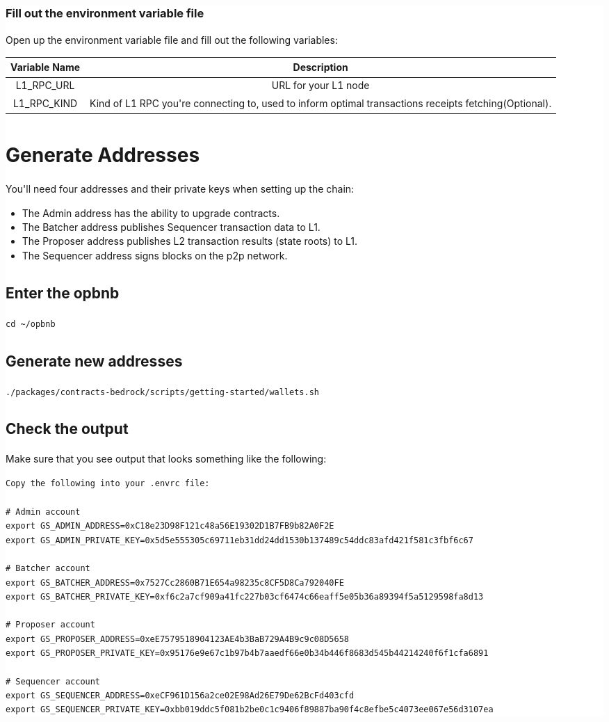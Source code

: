 ### Fill out the environment variable file
Open up the environment variable file and fill out the following variables:

| Variable Name |                                              Description                                              |
|:----------:|:-----------------------------------------------------------------------------------------------------:|
|    L1_RPC_URL    |                                         URL for your L1 node                                          |
|     L1_RPC_KIND     | Kind of L1 RPC you're connecting to, used to inform optimal transactions receipts fetching(Optional). |

# Generate Addresses
You'll need four addresses and their private keys when setting up the chain:

* The Admin address has the ability to upgrade contracts.
* The Batcher address publishes Sequencer transaction data to L1.
* The Proposer address publishes L2 transaction results (state roots) to L1.
* The Sequencer address signs blocks on the p2p network.

## Enter the opbnb
```
cd ~/opbnb
```

## Generate new addresses
```
./packages/contracts-bedrock/scripts/getting-started/wallets.sh
```

## Check the output
Make sure that you see output that looks something like the following:
```
Copy the following into your .envrc file:

# Admin account
export GS_ADMIN_ADDRESS=0xC18e23D98F121c48a56E19302D1B7FB9b82A0F2E
export GS_ADMIN_PRIVATE_KEY=0x5d5e555305c69711eb31dd24dd1530b137489c54ddc83afd421f581c3fbf6c67

# Batcher account
export GS_BATCHER_ADDRESS=0x7527Cc2860B71E654a98235c8CF5D8Ca792040FE
export GS_BATCHER_PRIVATE_KEY=0xf6c2a7cf909a41fc227b03cf6474c66eaff5e05b36a89394f5a5129598fa8d13

# Proposer account
export GS_PROPOSER_ADDRESS=0xeE7579518904123AE4b3BaB729A4B9c9c08D5658
export GS_PROPOSER_PRIVATE_KEY=0x95176e9e67c1b97b4b7aaedf66e0b34b446f8683d545b44214240f6f1cfa6891

# Sequencer account
export GS_SEQUENCER_ADDRESS=0xeCF961D156a2ce02E98Ad26E79De62BcFd403cfd
export GS_SEQUENCER_PRIVATE_KEY=0xbb019ddc5f081b2be0c1c9406f89887ba90f4c8efbe5c4073ee067e56d3107ea
```
